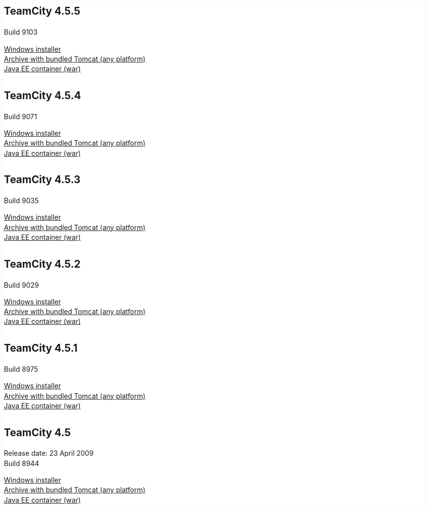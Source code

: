 ## TeamCity 4.5.5

Build 9103

[Windows installer](https://download.jetbrains.com/teamcity/TeamCity-4.5.5.exe)  
[Archive with bundled Tomcat (any platform)](https://download.jetbrains.com/teamcity/TeamCity-4.5.5.tar.gz)  
[Java EE container (war)](https://download.jetbrains.com/teamcity/TeamCity-4.5.5.war)

## TeamCity 4.5.4

Build 9071

[Windows installer](https://download.jetbrains.com/teamcity/TeamCity-4.5.4.exe)  
[Archive with bundled Tomcat (any platform)](https://download.jetbrains.com/teamcity/TeamCity-4.5.4.tar.gz)  
[Java EE container (war)](https://download.jetbrains.com/teamcity/TeamCity-4.5.4.war)

## TeamCity 4.5.3

Build 9035

[Windows installer](https://download.jetbrains.com/teamcity/TeamCity-4.5.3.exe)  
[Archive with bundled Tomcat (any platform)](https://download.jetbrains.com/teamcity/TeamCity-4.5.3.tar.gz)  
[Java EE container (war)](https://download.jetbrains.com/teamcity/TeamCity-4.5.3.war)

## TeamCity 4.5.2

Build 9029

[Windows installer](https://download.jetbrains.com/teamcity/TeamCity-4.5.2.exe)  
[Archive with bundled Tomcat (any platform)](https://download.jetbrains.com/teamcity/TeamCity-4.5.2.tar.gz)  
[Java EE container (war)](https://download.jetbrains.com/teamcity/TeamCity-4.5.2.war)

## TeamCity 4.5.1

Build 8975

[Windows installer](https://download.jetbrains.com/teamcity/TeamCity-4.5.1.exe)  
[Archive with bundled Tomcat (any platform)](https://download.jetbrains.com/teamcity/TeamCity-4.5.1.tar.gz)  
[Java EE container (war)](https://download.jetbrains.com/teamcity/TeamCity-4.5.1.war)

## TeamCity 4.5

Release date: 23 April 2009   
Build 8944

[Windows installer](https://download.jetbrains.com/teamcity/TeamCity-4.5.exe)  
[Archive with bundled Tomcat (any platform)](https://download.jetbrains.com/teamcity/TeamCity-4.5.tar.gz)  
[Java EE container (war)](https://download.jetbrains.com/teamcity/TeamCity-4.5.war)
